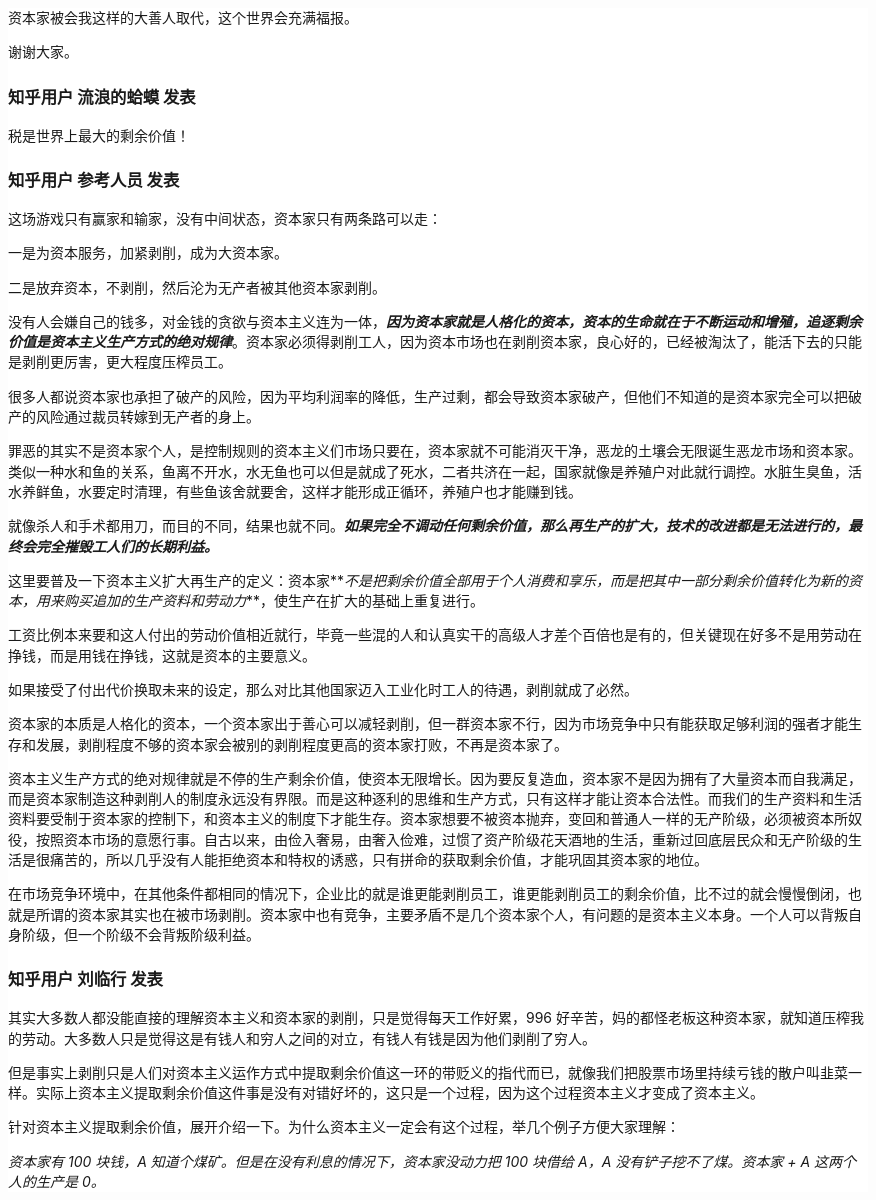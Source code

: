 资本家被会我这样的大善人取代，这个世界会充满福报。

谢谢大家。
    
    
    
    
### 知乎用户 流浪的蛤蟆​ 发表
    
税是世界上最大的剩余价值！
    
    
    
    
### 知乎用户 参考人员 发表
    
这场游戏只有赢家和输家，没有中间状态，资本家只有两条路可以走：

一是为资本服务，加紧剥削，成为大资本家。

二是放弃资本，不剥削，然后沦为无产者被其他资本家剥削。

没有人会嫌自己的钱多，对金钱的贪欲与资本主义连为一体，**_因为资本家就是人格化的资本，资本的生命就在于不断运动和增殖，追逐剩余价值是资本主义生产方式的绝对规律_**。资本家必须得剥削工人，因为资本市场也在剥削资本家，良心好的，已经被淘汰了，能活下去的只能是剥削更厉害，更大程度压榨员工。

很多人都说资本家也承担了破产的风险，因为平均利润率的降低，生产过剩，都会导致资本家破产，但他们不知道的是资本家完全可以把破产的风险通过裁员转嫁到无产者的身上。

罪恶的其实不是资本家个人，是控制规则的资本主义们市场只要在，资本家就不可能消灭干净，恶龙的土壤会无限诞生恶龙市场和资本家。类似一种水和鱼的关系，鱼离不开水，水无鱼也可以但是就成了死水，二者共济在一起，国家就像是养殖户对此就行调控。水脏生臭鱼，活水养鲜鱼，水要定时清理，有些鱼该舍就要舍，这样才能形成正循环，养殖户也才能赚到钱。

就像杀人和手术都用刀，而目的不同，结果也就不同。**_如果完全不调动任何剩余价值，那么再生产的扩大，技术的改进都是无法进行的，最终会完全摧毁工人们的长期利益。_**

这里要普及一下资本主义扩大再生产的定义：资本家**_不是把剩余价值全部用于个人消费和享乐，而是把其中一部分剩余价值转化为新的资本，用来购买追加的生产资料和劳动力_**，使生产在扩大的基础上重复进行。

工资比例本来要和这人付出的劳动价值相近就行，毕竟一些混的人和认真实干的高级人才差个百倍也是有的，但关键现在好多不是用劳动在挣钱，而是用钱在挣钱，这就是资本的主要意义。

如果接受了付出代价换取未来的设定，那么对比其他国家迈入工业化时工人的待遇，剥削就成了必然。

资本家的本质是人格化的资本，一个资本家出于善心可以减轻剥削，但一群资本家不行，因为市场竞争中只有能获取足够利润的强者才能生存和发展，剥削程度不够的资本家会被别的剥削程度更高的资本家打败，不再是资本家了。

资本主义生产方式的绝对规律就是不停的生产剩余价值，使资本无限增长。因为要反复造血，资本家不是因为拥有了大量资本而自我满足，而是资本家制造这种剥削人的制度永远没有界限。而是这种逐利的思维和生产方式，只有这样才能让资本合法性。而我们的生产资料和生活资料要受制于资本家的控制下，和资本主义的制度下才能生存。资本家想要不被资本抛弃，变回和普通人一样的无产阶级，必须被资本所奴役，按照资本市场的意愿行事。自古以来，由俭入奢易，由奢入俭难，过惯了资产阶级花天酒地的生活，重新过回底层民众和无产阶级的生活是很痛苦的，所以几乎没有人能拒绝资本和特权的诱惑，只有拼命的获取剩余价值，才能巩固其资本家的地位。

在市场竞争环境中，在其他条件都相同的情况下，企业比的就是谁更能剥削员工，谁更能剥削员工的剩余价值，比不过的就会慢慢倒闭，也就是所谓的资本家其实也在被市场剥削。资本家中也有竞争，主要矛盾不是几个资本家个人，有问题的是资本主义本身。一个人可以背叛自身阶级，但一个阶级不会背叛阶级利益。
    
    
    
    
### 知乎用户 刘临行 发表
    
其实大多数人都没能直接的理解资本主义和资本家的剥削，只是觉得每天工作好累，996 好辛苦，妈的都怪老板这种资本家，就知道压榨我的劳动。大多数人只是觉得这是有钱人和穷人之间的对立，有钱人有钱是因为他们剥削了穷人。

但是事实上剥削只是人们对资本主义运作方式中提取剩余价值这一环的带贬义的指代而已，就像我们把股票市场里持续亏钱的散户叫韭菜一样。实际上资本主义提取剩余价值这件事是没有对错好坏的，这只是一个过程，因为这个过程资本主义才变成了资本主义。

针对资本主义提取剩余价值，展开介绍一下。为什么资本主义一定会有这个过程，举几个例子方便大家理解：

_资本家有 100 块钱，A 知道个煤矿。但是在没有利息的情况下，资本家没动力把 100 块借给 A，A 没有铲子挖不了煤。资本家 + A 这两个人的生产是 0。_
